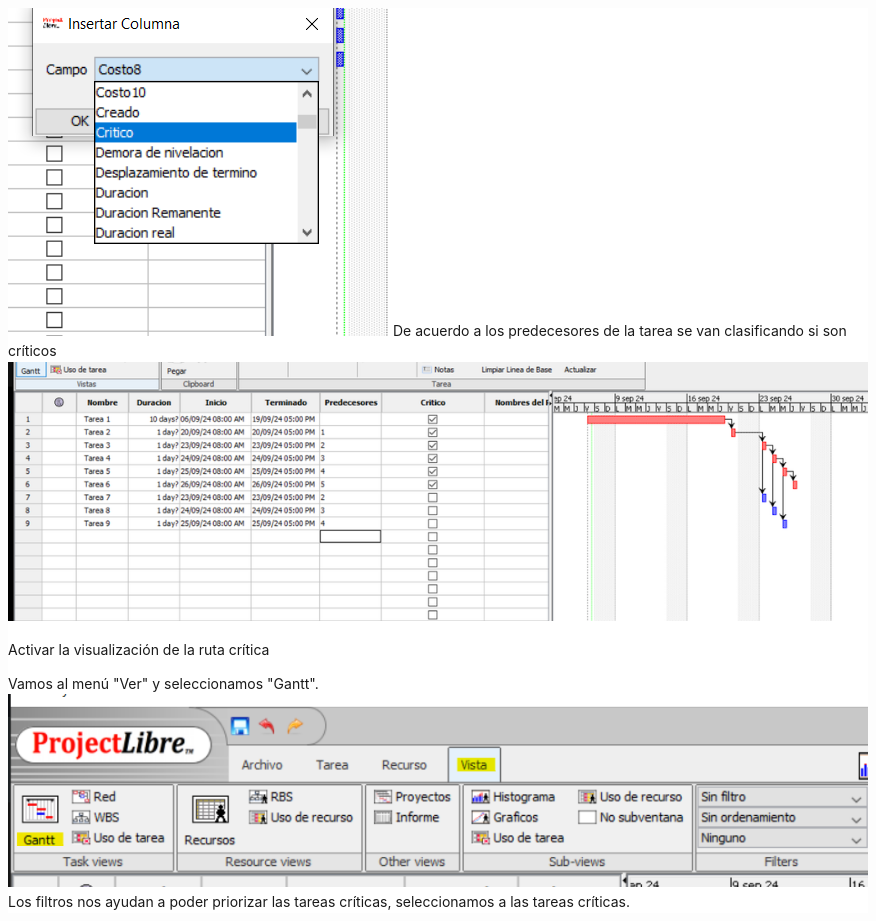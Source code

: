   ![Mi Imagen](crearRuta2.png)
De acuerdo a los predecesores de la tarea se van clasificando si son críticos
  ![Mi Imagen](crearRuta3.png)

Activar la visualización de la ruta crítica
   
Vamos al menú "Ver" y seleccionamos "Gantt".
![Mi Imagen](crearTarea4.png)
Los filtros nos ayudan a poder priorizar las tareas críticas, seleccionamos a las tareas críticas.
   